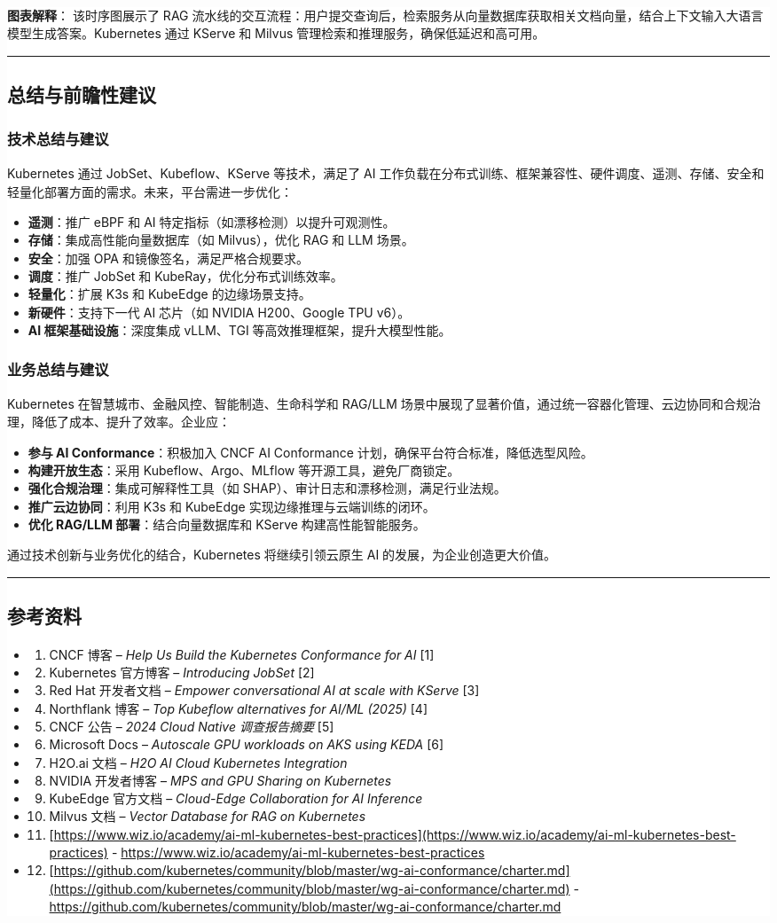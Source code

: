**图表解释**：
该时序图展示了 RAG 流水线的交互流程：用户提交查询后，检索服务从向量数据库获取相关文档向量，结合上下文输入大语言模型生成答案。Kubernetes 通过 KServe 和 Milvus 管理检索和推理服务，确保低延迟和高可用。

---

## 总结与前瞻性建议

### 技术总结与建议

Kubernetes 通过 JobSet、Kubeflow、KServe 等技术，满足了 AI 工作负载在分布式训练、框架兼容性、硬件调度、遥测、存储、安全和轻量化部署方面的需求。未来，平台需进一步优化：

* **遥测**：推广 eBPF 和 AI 特定指标（如漂移检测）以提升可观测性。
* **存储**：集成高性能向量数据库（如 Milvus），优化 RAG 和 LLM 场景。
* **安全**：加强 OPA 和镜像签名，满足严格合规要求。
* **调度**：推广 JobSet 和 KubeRay，优化分布式训练效率。
* **轻量化**：扩展 K3s 和 KubeEdge 的边缘场景支持。
* **新硬件**：支持下一代 AI 芯片（如 NVIDIA H200、Google TPU v6）。
* **AI 框架基础设施**：深度集成 vLLM、TGI 等高效推理框架，提升大模型性能。

### 业务总结与建议

Kubernetes 在智慧城市、金融风控、智能制造、生命科学和 RAG/LLM 场景中展现了显著价值，通过统一容器化管理、云边协同和合规治理，降低了成本、提升了效率。企业应：

* **参与 AI Conformance**：积极加入 CNCF AI Conformance 计划，确保平台符合标准，降低选型风险。
* **构建开放生态**：采用 Kubeflow、Argo、MLflow 等开源工具，避免厂商锁定。
* **强化合规治理**：集成可解释性工具（如 SHAP）、审计日志和漂移检测，满足行业法规。
* **推广云边协同**：利用 K3s 和 KubeEdge 实现边缘推理与云端训练的闭环。
* **优化 RAG/LLM 部署**：结合向量数据库和 KServe 构建高性能智能服务。

通过技术创新与业务优化的结合，Kubernetes 将继续引领云原生 AI 的发展，为企业创造更大价值。

---

## 参考资料

* 1. CNCF 博客 – *Help Us Build the Kubernetes Conformance for AI* \[1]
* 2. Kubernetes 官方博客 – *Introducing JobSet* \[2]
* 3. Red Hat 开发者文档 – *Empower conversational AI at scale with KServe* \[3]
* 4. Northflank 博客 – *Top Kubeflow alternatives for AI/ML (2025)* \[4]
* 5. CNCF 公告 – *2024 Cloud Native 调查报告摘要* \[5]
* 6. Microsoft Docs – *Autoscale GPU workloads on AKS using KEDA* \[6]
* 7. H2O.ai 文档 – *H2O AI Cloud Kubernetes Integration*
* 8. NVIDIA 开发者博客 – *MPS and GPU Sharing on Kubernetes*
* 9. KubeEdge 官方文档 – *Cloud-Edge Collaboration for AI Inference*
* 10. Milvus 文档 – *Vector Database for RAG on Kubernetes*
* 11. [https://www.wiz.io/academy/ai-ml-kubernetes-best-practices](https://www.wiz.io/academy/ai-ml-kubernetes-best-practices) - https://www.wiz.io/academy/ai-ml-kubernetes-best-practices
* 12. [https://github.com/kubernetes/community/blob/master/wg-ai-conformance/charter.md](https://github.com/kubernetes/community/blob/master/wg-ai-conformance/charter.md) - https://github.com/kubernetes/community/blob/master/wg-ai-conformance/charter.md
